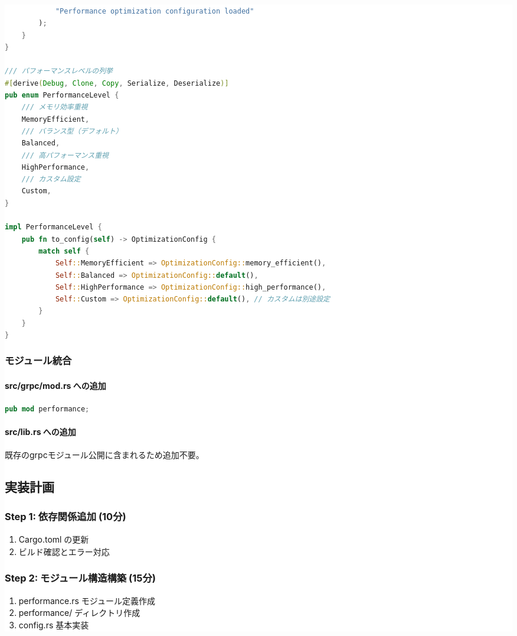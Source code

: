 ```rust
            "Performance optimization configuration loaded"
        );
    }
}

/// パフォーマンスレベルの列挙
#[derive(Debug, Clone, Copy, Serialize, Deserialize)]
pub enum PerformanceLevel {
    /// メモリ効率重視
    MemoryEfficient,
    /// バランス型（デフォルト）
    Balanced,
    /// 高パフォーマンス重視
    HighPerformance,
    /// カスタム設定
    Custom,
}

impl PerformanceLevel {
    pub fn to_config(self) -> OptimizationConfig {
        match self {
            Self::MemoryEfficient => OptimizationConfig::memory_efficient(),
            Self::Balanced => OptimizationConfig::default(),
            Self::HighPerformance => OptimizationConfig::high_performance(),
            Self::Custom => OptimizationConfig::default(), // カスタムは別途設定
        }
    }
}
```

### モジュール統合

#### src/grpc/mod.rs への追加
```rust
pub mod performance;
```

#### src/lib.rs への追加
既存のgrpcモジュール公開に含まれるため追加不要。

## 実装計画

### Step 1: 依存関係追加 (10分)
1. Cargo.toml の更新
2. ビルド確認とエラー対応

### Step 2: モジュール構造構築 (15分)
1. performance.rs モジュール定義作成
2. performance/ ディレクトリ作成
3. config.rs 基本実装
